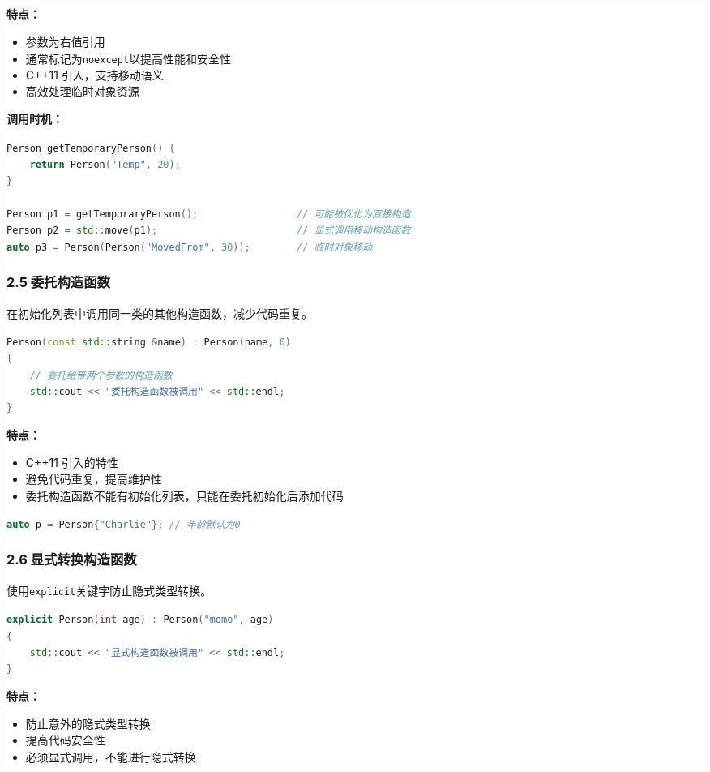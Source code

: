 **特点：**

- 参数为右值引用
- 通常标记为`noexcept`以提高性能和安全性
- C++11 引入，支持移动语义
- 高效处理临时对象资源

**调用时机：**

```cpp
Person getTemporaryPerson() {
    return Person("Temp", 20);
}

Person p1 = getTemporaryPerson();                 // 可能被优化为直接构造
Person p2 = std::move(p1);                        // 显式调用移动构造函数
auto p3 = Person(Person("MovedFrom", 30));        // 临时对象移动
```

### 2.5 委托构造函数

在初始化列表中调用同一类的其他构造函数，减少代码重复。

```cpp
Person(const std::string &name) : Person(name, 0)
{
    // 委托给带两个参数的构造函数
    std::cout << "委托构造函数被调用" << std::endl;
}
```

**特点：**

- C++11 引入的特性
- 避免代码重复，提高维护性
- 委托构造函数不能有初始化列表，只能在委托初始化后添加代码

```cpp
auto p = Person{"Charlie"}; // 年龄默认为0
```

### 2.6 显式转换构造函数

使用`explicit`关键字防止隐式类型转换。

```cpp
explicit Person(int age) : Person("momo", age)
{
    std::cout << "显式构造函数被调用" << std::endl;
}
```

**特点：**

- 防止意外的隐式类型转换
- 提高代码安全性
- 必须显式调用，不能进行隐式转换
